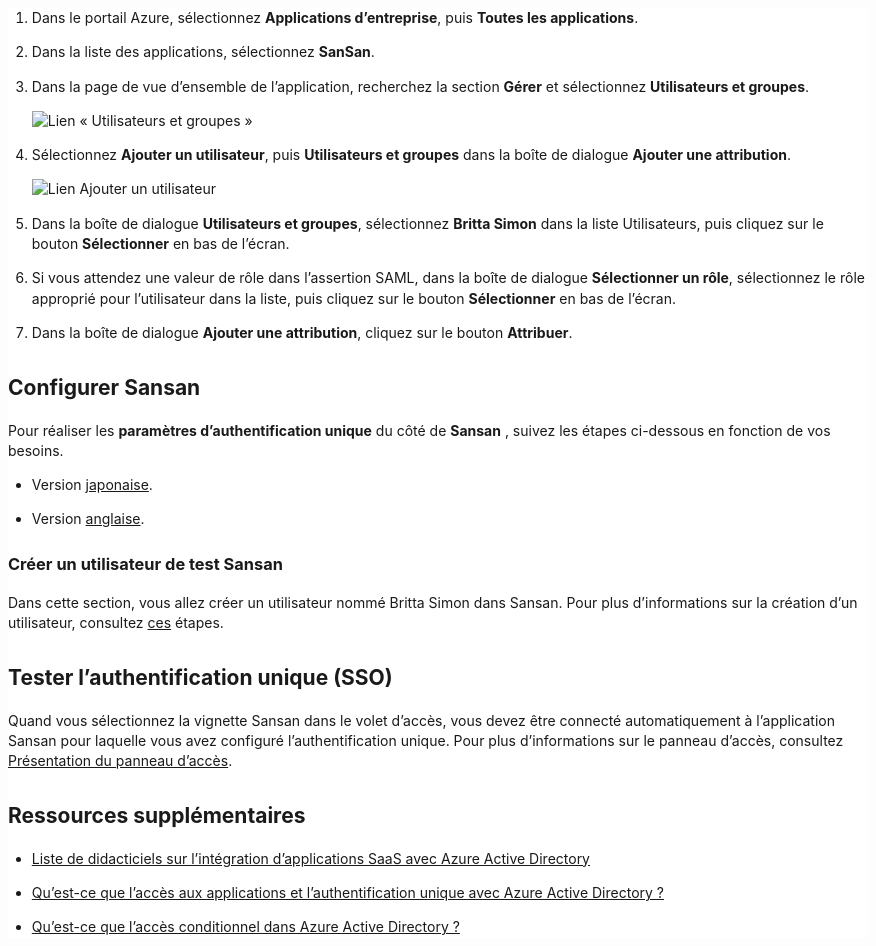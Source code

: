 1. Dans le portail Azure, sélectionnez **Applications d’entreprise**, puis **Toutes les applications**.
1. Dans la liste des applications, sélectionnez **SanSan**.
1. Dans la page de vue d’ensemble de l’application, recherchez la section **Gérer** et sélectionnez **Utilisateurs et groupes**.

   ![Lien « Utilisateurs et groupes »](common/users-groups-blade.png)

1. Sélectionnez **Ajouter un utilisateur**, puis **Utilisateurs et groupes** dans la boîte de dialogue **Ajouter une attribution**.

    ![Lien Ajouter un utilisateur](common/add-assign-user.png)

1. Dans la boîte de dialogue **Utilisateurs et groupes**, sélectionnez **Britta Simon** dans la liste Utilisateurs, puis cliquez sur le bouton **Sélectionner** en bas de l’écran.
1. Si vous attendez une valeur de rôle dans l’assertion SAML, dans la boîte de dialogue **Sélectionner un rôle**, sélectionnez le rôle approprié pour l’utilisateur dans la liste, puis cliquez sur le bouton **Sélectionner** en bas de l’écran.
1. Dans la boîte de dialogue **Ajouter une attribution**, cliquez sur le bouton **Attribuer**.

## <a name="configure-sansan"></a>Configurer Sansan

Pour réaliser les **paramètres d’authentification unique** du côté de **Sansan** , suivez les étapes ci-dessous en fonction de vos besoins.

   * Version [japonaise](https://jp-help.sansan.com/hc/ja/articles/900001551383 ).

   * Version [anglaise](https://jp-help.sansan.com/hc/en-us/articles/900001551383 ).


### <a name="create-sansan-test-user"></a>Créer un utilisateur de test Sansan

Dans cette section, vous allez créer un utilisateur nommé Britta Simon dans Sansan. Pour plus d’informations sur la création d’un utilisateur, consultez [ces](https://jp-help.sansan.com/hc/en-us/articles/206508997-Adding-users) étapes.

## <a name="test-sso"></a>Tester l’authentification unique (SSO)

Quand vous sélectionnez la vignette Sansan dans le volet d’accès, vous devez être connecté automatiquement à l’application Sansan pour laquelle vous avez configuré l’authentification unique. Pour plus d’informations sur le panneau d’accès, consultez [Présentation du panneau d’accès](../user-help/my-apps-portal-end-user-access.md).

## <a name="additional-resources"></a>Ressources supplémentaires

- [Liste de didacticiels sur l’intégration d’applications SaaS avec Azure Active Directory](./tutorial-list.md)

- [Qu’est-ce que l’accès aux applications et l’authentification unique avec Azure Active Directory ?](../manage-apps/what-is-single-sign-on.md)

- [Qu’est-ce que l’accès conditionnel dans Azure Active Directory ?](../conditional-access/overview.md)